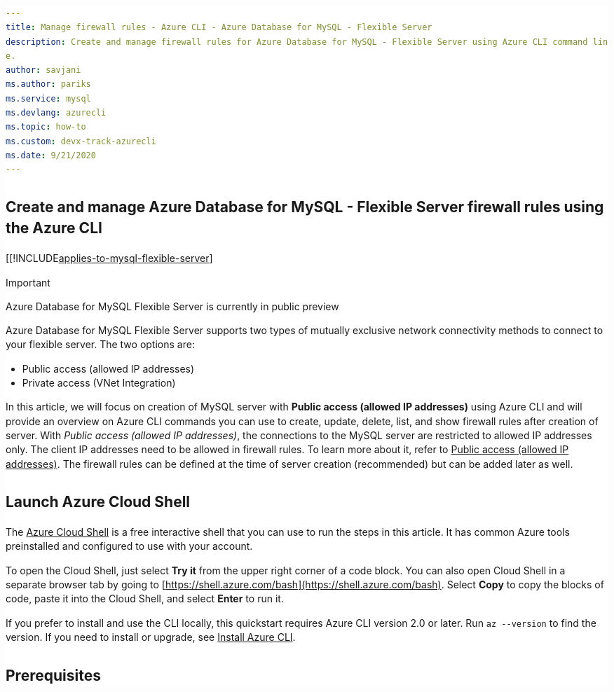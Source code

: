 ```yaml
---
title: Manage firewall rules - Azure CLI - Azure Database for MySQL - Flexible Server
description: Create and manage firewall rules for Azure Database for MySQL - Flexible Server using Azure CLI command line.
author: savjani
ms.author: pariks
ms.service: mysql
ms.devlang: azurecli
ms.topic: how-to
ms.custom: devx-track-azurecli
ms.date: 9/21/2020
---
```


## Create and manage Azure Database for MySQL - Flexible Server firewall rules using the Azure CLI

[[!INCLUDE[applies-to-mysql-flexible-server](../includes/applies-to-mysql-flexible-server.md)]

> [!IMPORTANT]
> Azure Database for MySQL Flexible Server is currently in public preview

Azure Database for MySQL Flexible Server supports two types of mutually exclusive network connectivity methods to connect to your flexible server. The two options are:

- Public access (allowed IP addresses)
- Private access (VNet Integration)

In this article, we will focus on creation of MySQL server with **Public access (allowed IP addresses)** using Azure CLI and will provide an overview on Azure CLI commands you can use to create, update, delete, list, and show firewall rules after creation of server. With *Public access (allowed IP addresses)*, the connections to the MySQL server are restricted to allowed IP addresses only. The client IP addresses need to be allowed in firewall rules. To learn more about it, refer to [Public access (allowed IP addresses)](./concepts-networking-public.md#public-access-allowed-ip-addresses). The firewall rules can be defined at the time of server creation (recommended) but can be added later as well.

## Launch Azure Cloud Shell

The [Azure Cloud Shell](../../cloud-shell/overview.md) is a free interactive shell that you can use to run the steps in this article. It has common Azure tools preinstalled and configured to use with your account.

To open the Cloud Shell, just select **Try it** from the upper right corner of a code block. You can also open Cloud Shell in a separate browser tab by going to [https://shell.azure.com/bash](https://shell.azure.com/bash). Select **Copy** to copy the blocks of code, paste it into the Cloud Shell, and select **Enter** to run it.

If you prefer to install and use the CLI locally, this quickstart requires Azure CLI version 2.0 or later. Run `az --version` to find the version. If you need to install or upgrade, see [Install Azure CLI](/cli/azure/install-azure-cli).

## Prerequisites
